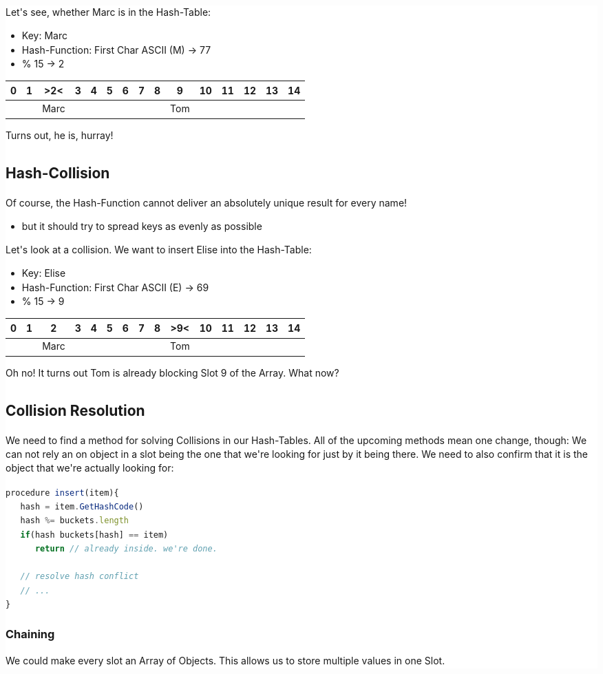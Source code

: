 Let's see, whether Marc is in the Hash-Table:

- Key: Marc
- Hash-Function: First Char ASCII (M) -> 77
- % 15 -> 2

|0|1|>2<|3|4|5|6|7|8|9|10|11|12|13|14
|-|-|:-:|-|-|-|-|-|-|:-:|-|-|-|-|-|
|||Marc|||||||Tom||||||||||||

Turns out, he is, hurray!

## Hash-Collision

Of course, the Hash-Function cannot deliver an absolutely unique result for every name!
- but it should try to spread keys as evenly as possible

Let's look at a collision. We want to insert Elise into the Hash-Table:

- Key: Elise
- Hash-Function: First Char ASCII (E) -> 69
- % 15 -> 9

|0|1|2|3|4|5|6|7|8|>9<|10|11|12|13|14
|-|-|:-:|-|-|-|-|-|-|:-:|-|-|-|-|-|
|||Marc|||||||Tom||||||||||||

Oh no! It turns out Tom is already blocking Slot 9 of the Array. What now?

## Collision Resolution

We need to find a method for solving Collisions in our Hash-Tables. All of the upcoming methods mean one change, though: We can not rely an on object in a slot being the one that we're looking for just by it being there. We need to also confirm that it is the object that we're actually looking for:

```ts
procedure insert(item){
   hash = item.GetHashCode()
   hash %= buckets.length
   if(hash buckets[hash] == item)
      return // already inside. we're done.
   
   // resolve hash conflict
   // ...
}
```

### Chaining

We could make every slot an Array of Objects. This allows us to store multiple values in one Slot.
